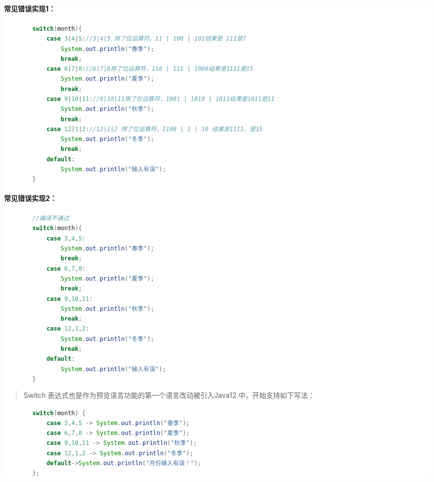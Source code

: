 #### 常见错误实现1：

```java
		switch(month){
			case 3|4|5://3|4|5 用了位运算符，11 | 100 | 101结果是 111是7
				System.out.println("春季");
				break;
			case 6|7|8://6|7|8用了位运算符，110 | 111 | 1000结果是1111是15
				System.out.println("夏季");
				break;
			case 9|10|11://9|10|11用了位运算符，1001 | 1010 | 1011结果是1011是11
				System.out.println("秋季");
				break;
			case 12|1|2://12|1|2 用了位运算符，1100 | 1 | 10 结果是1111，是15
				System.out.println("冬季");
				break;
			default:
				System.out.println("输入有误");
		}
```

#### 常见错误实现2：

```java
		//编译不通过
		switch(month){
			case 3,4,5:
				System.out.println("春季");
				break;
			case 6,7,8:
				System.out.println("夏季");
				break;
			case 9,10,11:
				System.out.println("秋季");
				break;
			case 12,1,2:
				System.out.println("冬季");
				break;
			default:
				System.out.println("输入有误");
		}
```

> Switch 表达式也是作为预览语言功能的第一个语言改动被引入Java12 中，开始支持如下写法：

```java
		switch(month) {
			case 3,4,5 -> System.out.println("春季");
			case 6,7,8 -> System.out.println("夏季");
			case 9,10,11 -> System.out.println("秋季");
			case 12,1,2 -> System.out.println("冬季");
			default->System.out.println("月份输入有误！");
		};
```
